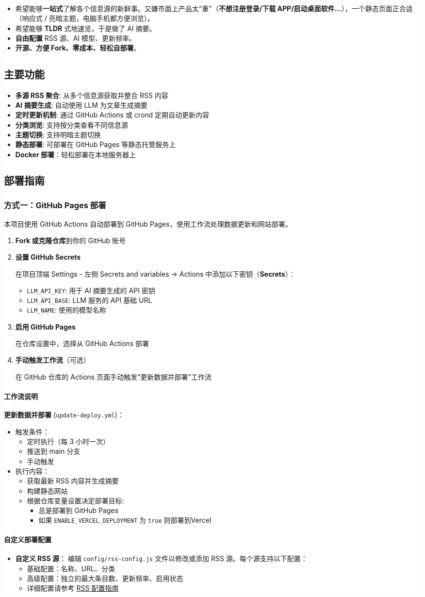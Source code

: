 - 希望能够**一站式**了解各个信息源的新鲜事。又嫌市面上产品太"重"（**不想注册登录/下载 APP/启动桌面软件...**），一个静态页面正合适（响应式 / 亮暗主题，电脑手机都方便浏览）。
- 希望能够 **TLDR** 式地速览，于是做了 AI 摘要。
- **自由配置** RSS 源、AI 模型、更新频率。
- **开源、方便 Fork、零成本、轻松自部署**。

## 主要功能

- **多源 RSS 聚合**: 从多个信息源获取并整合 RSS 内容
- **AI 摘要生成**: 自动使用 LLM 为文章生成摘要
- **定时更新机制**: 通过 GitHub Actions 或 crond 定期自动更新内容
- **分类浏览**: 支持按分类查看不同信息源
- **主题切换**: 支持明暗主题切换
- **静态部署**: 可部署在 GitHub Pages 等静态托管服务上
- **Docker 部署**：轻松部署在本地服务器上

## 部署指南

### 方式一：GitHub Pages 部署

本项目使用 GitHub Actions 自动部署到 GitHub Pages，使用工作流处理数据更新和网站部署。

1. **Fork 或克隆仓库**到你的 GitHub 账号

2. **设置 GitHub Secrets**
   
   在项目顶端 Settings - 左侧 Secrets and variables -> Actions 中添加以下密钥（**Secrets**）：
   - `LLM_API_KEY`: 用于 AI 摘要生成的 API 密钥
   - `LLM_API_BASE`: LLM 服务的 API 基础 URL
   - `LLM_NAME`: 使用的模型名称

3. **启用 GitHub Pages**
   
   在仓库设置中，选择从 GitHub Actions 部署

4. **手动触发工作流**（可选）
   
   在 GitHub 仓库的 Actions 页面手动触发"更新数据并部署"工作流

#### 工作流说明

**更新数据并部署** (`update-deploy.yml`)：
- 触发条件：
  - 定时执行（每 3 小时一次）
  - 推送到 main 分支
  - 手动触发
- 执行内容：
  - 获取最新 RSS 内容并生成摘要
  - 构建静态网站
  - 根据仓库变量设置决定部署目标:
    - 总是部署到 GitHub Pages
    - 如果 `ENABLE_VERCEL_DEPLOYMENT` 为 `true` 则部署到Vercel

#### 自定义部署配置

- **自定义 RSS 源**：
  编辑 `config/rss-config.js` 文件以修改或添加 RSS 源。每个源支持以下配置：
  - 基础配置：名称、URL、分类
  - 高级配置：独立的最大条目数、更新频率、启用状态
  - 详细配置请参考 [RSS 配置指南](docs/rss-config-guide.md)
